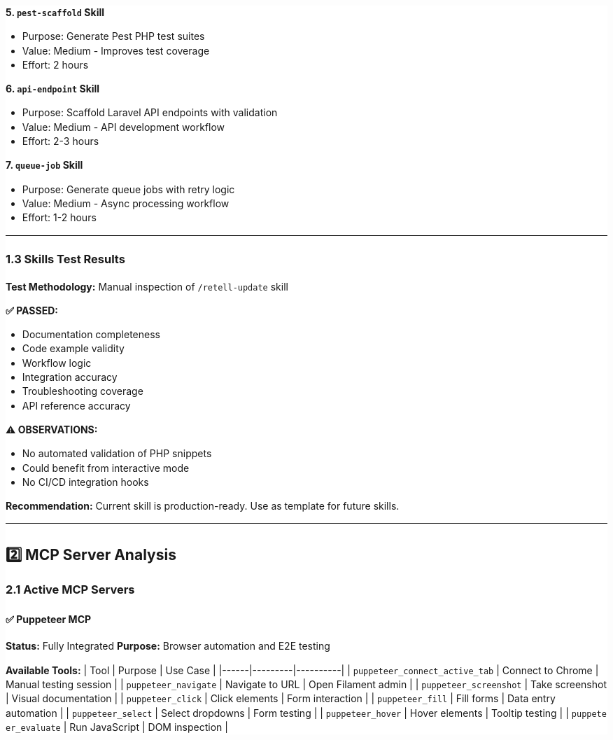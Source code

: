 **5. `pest-scaffold` Skill**
- Purpose: Generate Pest PHP test suites
- Value: Medium - Improves test coverage
- Effort: 2 hours

**6. `api-endpoint` Skill**
- Purpose: Scaffold Laravel API endpoints with validation
- Value: Medium - API development workflow
- Effort: 2-3 hours

**7. `queue-job` Skill**
- Purpose: Generate queue jobs with retry logic
- Value: Medium - Async processing workflow
- Effort: 1-2 hours

---

### 1.3 Skills Test Results

**Test Methodology:** Manual inspection of `/retell-update` skill

**✅ PASSED:**
- Documentation completeness
- Code example validity
- Workflow logic
- Integration accuracy
- Troubleshooting coverage
- API reference accuracy

**⚠️ OBSERVATIONS:**
- No automated validation of PHP snippets
- Could benefit from interactive mode
- No CI/CD integration hooks

**Recommendation:** Current skill is production-ready. Use as template for future skills.

---

## 2️⃣ MCP Server Analysis

### 2.1 Active MCP Servers

#### ✅ Puppeteer MCP

**Status:** Fully Integrated
**Purpose:** Browser automation and E2E testing

**Available Tools:**
| Tool | Purpose | Use Case |
|------|---------|----------|
| `puppeteer_connect_active_tab` | Connect to Chrome | Manual testing session |
| `puppeteer_navigate` | Navigate to URL | Open Filament admin |
| `puppeteer_screenshot` | Take screenshot | Visual documentation |
| `puppeteer_click` | Click elements | Form interaction |
| `puppeteer_fill` | Fill forms | Data entry automation |
| `puppeteer_select` | Select dropdowns | Form testing |
| `puppeteer_hover` | Hover elements | Tooltip testing |
| `puppeteer_evaluate` | Run JavaScript | DOM inspection |
